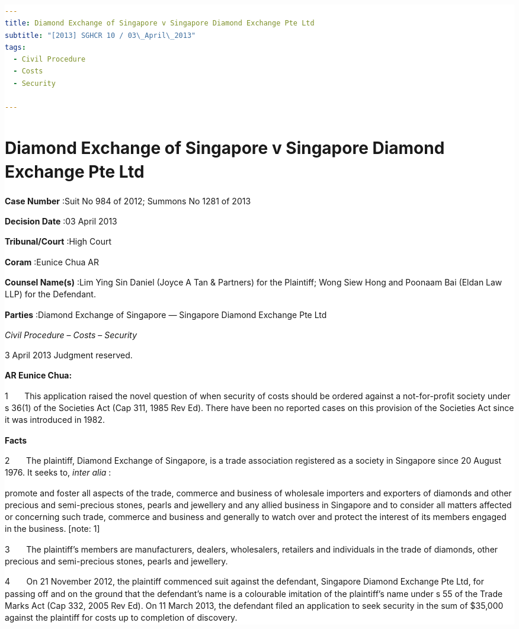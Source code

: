 ```yaml
---
title: Diamond Exchange of Singapore v Singapore Diamond Exchange Pte Ltd
subtitle: "[2013] SGHCR 10 / 03\_April\_2013"
tags:
  - Civil Procedure
  - Costs
  - Security

---
```

# Diamond Exchange of Singapore v Singapore Diamond Exchange Pte Ltd 



**Case Number** :Suit No 984 of 2012; Summons No 1281 of 2013 

**Decision Date** :03 April 2013 

**Tribunal/Court** :High Court 

**Coram** :Eunice Chua AR 

**Counsel Name(s)** :Lim Ying Sin Daniel (Joyce A Tan & Partners) for the Plaintiff; Wong Siew Hong and Poonaam Bai (Eldan Law LLP) for the Defendant. 

**Parties** :Diamond Exchange of Singapore — Singapore Diamond Exchange Pte Ltd 

_Civil Procedure_ – _Costs_ – _Security_ 

3 April 2013 Judgment reserved. 

**AR Eunice Chua:** 

1       This application raised the novel question of when security of costs should be ordered against a not-for-profit society under s 36(1) of the Societies Act (Cap 311, 1985 Rev Ed). There have been no reported cases on this provision of the Societies Act since it was introduced in 1982. 

**Facts** 

2       The plaintiff, Diamond Exchange of Singapore, is a trade association registered as a society in Singapore since 20 August 1976. It seeks to, _inter alia_ : 

 promote and foster all aspects of the trade, commerce and business of wholesale importers and exporters of diamonds and other precious and semi-precious stones, pearls and jewellery and any allied business in Singapore and to consider all matters affected or concerning such trade, commerce and business and generally to watch over and protect the interest of its members engaged in the business. [note: 1] 

3       The plaintiff’s members are manufacturers, dealers, wholesalers, retailers and individuals in the trade of diamonds, other precious and semi-precious stones, pearls and jewellery. 

4       On 21 November 2012, the plaintiff commenced suit against the defendant, Singapore Diamond Exchange Pte Ltd, for passing off and on the ground that the defendant’s name is a colourable imitation of the plaintiff’s name under s 55 of the Trade Marks Act (Cap 332, 2005 Rev Ed). On 11 March 2013, the defendant filed an application to seek security in the sum of $35,000 against the plaintiff for costs up to completion of discovery. 
